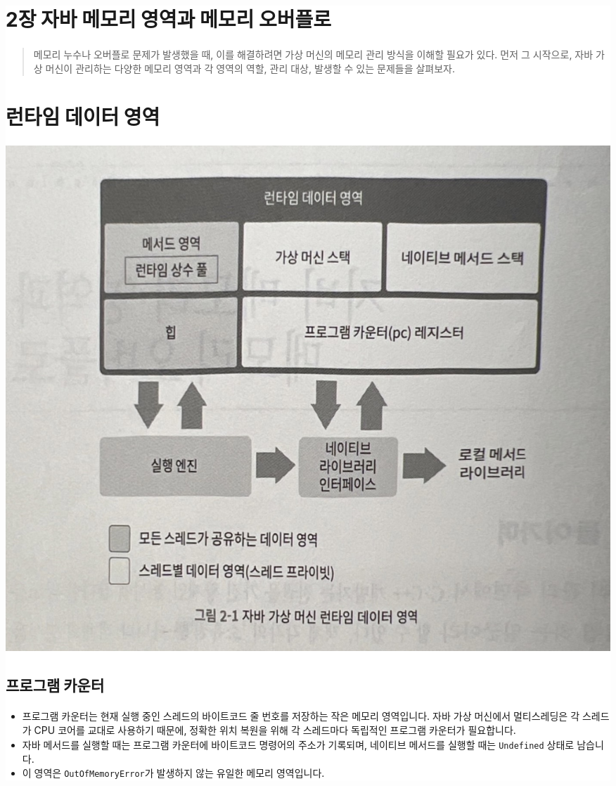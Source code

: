 # 2장 자바 메모리 영역과 메모리 오버플로
> 메모리 누수나 오버플로 문제가 발생했을 때, 이를 해결하려면 가상 머신의 메모리 관리 방식을 이해할 필요가 있다.
먼저 그 시작으로, 자바 가상 머신이 관리하는 다양한 메모리 영역과 각 영역의 역할, 관리 대상, 발생할 수 있는 문제들을 살펴보자.
> 

# 런타임 데이터 영역

![이미지 출처: [책] JVM 밑바닥까지 파헤치기(p60, 그림 2-1)](./assets/runtime_data_areas.jpg)

## 프로그램 카운터

- 프로그램 카운터는 현재 실행 중인 스레드의 바이트코드 줄 번호를 저장하는 작은 메모리 영역입니다. 자바 가상 머신에서 멀티스레딩은 각 스레드가 CPU 코어를 교대로 사용하기 때문에, 정확한 위치 복원을 위해 각 스레드마다 독립적인 프로그램 카운터가 필요합니다.
- 자바 메서드를 실행할 때는 프로그램 카운터에 바이트코드 명령어의 주소가 기록되며, 네이티브 메서드를 실행할 때는 `Undefined` 상태로 남습니다.
- 이 영역은 `OutOfMemoryError`가 발생하지 않는 유일한 메모리 영역입니다.
